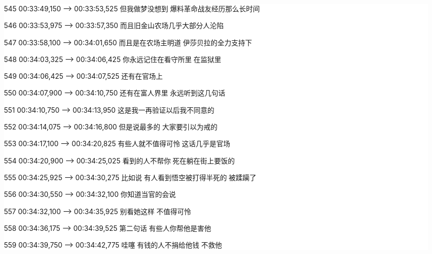 545
00:33:49,150 –&gt; 00:33:53,525
但我做梦没想到 爆料革命战友经历那么长时间
 
546
00:33:53,975 –&gt; 00:33:57,350
而且旧金山农场几乎大部分人沦陷
 
547
00:33:58,100 –&gt; 00:34:01,650
而且是在农场主明道 伊莎贝拉的全力支持下
 
548
00:34:03,325 –&gt; 00:34:06,425
你永远记住在看守所里 在监狱里
 
549
00:34:06,425 –&gt; 00:34:07,525
还有在官场上
 
550
00:34:07,900 –&gt; 00:34:10,750
还有在富人界里 永远听到这几句话
 
551
00:34:10,750 –&gt; 00:34:13,950
这是我一再验证以后我不同意的
 
552
00:34:14,075 –&gt; 00:34:16,800
但是说最多的 大家要引以为戒的
 
553
00:34:17,100 –&gt; 00:34:20,825
有些人就不值得可怜 这话几乎是官场
 
554
00:34:20,900 –&gt; 00:34:25,025
看到的人不帮你 死在躺在街上要饭的
 
555
00:34:25,925 –&gt; 00:34:30,275
比如说 有人看到悟空被打得半死的 被蹂躏了
 
556
00:34:30,550 –&gt; 00:34:32,100
你知道当官的会说
 
557
00:34:32,100 –&gt; 00:34:35,925
别看她这样 不值得可怜
 
558
00:34:36,175 –&gt; 00:34:39,525
第二句话 有些人你帮他是害他
 
559
00:34:39,750 –&gt; 00:34:42,775
哇噻 有钱的人不捐给他钱 不救他
 